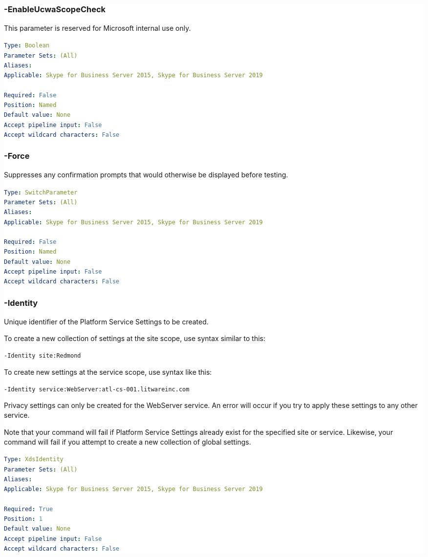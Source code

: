 ### -EnableUcwaScopeCheck
This parameter is reserved for Microsoft internal use only.

```yaml
Type: Boolean
Parameter Sets: (All)
Aliases:
Applicable: Skype for Business Server 2015, Skype for Business Server 2019

Required: False
Position: Named
Default value: None
Accept pipeline input: False
Accept wildcard characters: False
```

### -Force
Suppresses any confirmation prompts that would otherwise be displayed before testing.

```yaml
Type: SwitchParameter
Parameter Sets: (All)
Aliases:
Applicable: Skype for Business Server 2015, Skype for Business Server 2019

Required: False
Position: Named
Default value: None
Accept pipeline input: False
Accept wildcard characters: False
```

### -Identity
Unique identifier of the Platform Service Settings to be created.

To create a new collection of settings at the site scope, use syntax similar to this:

`-Identity site:Redmond`

To create new settings at the service scope, use syntax like this:

`-Identity service:WebServer:atl-cs-001.litwareinc.com`

Privacy settings can only be created for the WebServer service. 
An error will occur if you try to apply these settings to any other service.

Note that your command will fail if Platform Service Settings already exist for the specified site or service.
Likewise, your command will fail if you attempt to create a new collection of global settings.

```yaml
Type: XdsIdentity
Parameter Sets: (All)
Aliases:
Applicable: Skype for Business Server 2015, Skype for Business Server 2019

Required: True
Position: 1
Default value: None
Accept pipeline input: False
Accept wildcard characters: False
```
